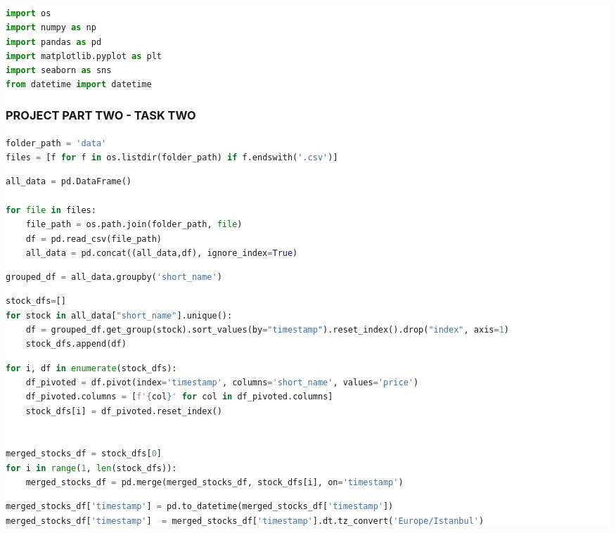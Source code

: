 ```python
import os
import numpy as np
import pandas as pd
import matplotlib.pyplot as plt
import seaborn as sns
from datetime import datetime
```

### **PROJECT PART TWO - TASK TWO**


```python
folder_path = 'data' 
files = [f for f in os.listdir(folder_path) if f.endswith('.csv')]
```


```python
all_data = pd.DataFrame()

for file in files:
    file_path = os.path.join(folder_path, file)
    df = pd.read_csv(file_path)
    all_data = pd.concat((all_data,df), ignore_index=True)
```


```python
grouped_df = all_data.groupby('short_name')
```


```python
stock_dfs=[]
for stock in all_data["short_name"].unique():
    df = grouped_df.get_group(stock).sort_values(by="timestamp").reset_index().drop("index", axis=1)
    stock_dfs.append(df)

```


```python
for i, df in enumerate(stock_dfs):
    df_pivoted = df.pivot(index='timestamp', columns='short_name', values='price')
    df_pivoted.columns = [f'{col}' for col in df_pivoted.columns]
    stock_dfs[i] = df_pivoted.reset_index()


merged_stocks_df = stock_dfs[0]
for i in range(1, len(stock_dfs)):
    merged_stocks_df = pd.merge(merged_stocks_df, stock_dfs[i], on='timestamp')

```


```python
merged_stocks_df['timestamp'] = pd.to_datetime(merged_stocks_df['timestamp'])
merged_stocks_df['timestamp']  = merged_stocks_df['timestamp'].dt.tz_convert('Europe/Istanbul')
```
